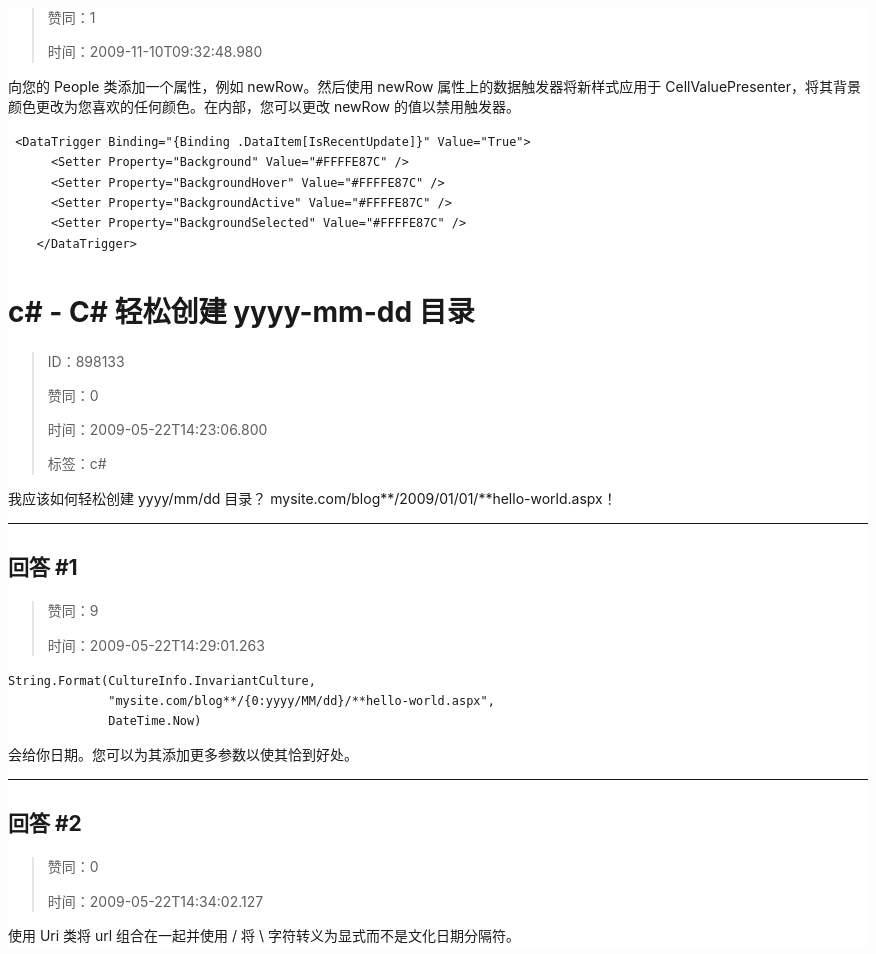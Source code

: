 > 赞同：1
> 
> 时间：2009-11-10T09:32:48.980

向您的 People 类添加一个属性，例如 newRow。然后使用 newRow 属性上的数据触发器将新样式应用于 CellValuePresenter，将其背景颜色更改为您喜欢的任何颜色。在内部，您可以更改 newRow 的值以禁用触发器。

```
 <DataTrigger Binding="{Binding .DataItem[IsRecentUpdate]}" Value="True">
      <Setter Property="Background" Value="#FFFFE87C" />
      <Setter Property="BackgroundHover" Value="#FFFFE87C" />
      <Setter Property="BackgroundActive" Value="#FFFFE87C" />
      <Setter Property="BackgroundSelected" Value="#FFFFE87C" />
    </DataTrigger> 
```

# c# - C# 轻松创建 yyyy-mm-dd 目录

> ID：898133
> 
> 赞同：0
> 
> 时间：2009-05-22T14:23:06.800
> 
> 标签：c#

我应该如何轻松创建 yyyy/mm/dd 目录？
mysite.com/blog**/2009/01/01/**hello-world.aspx！

* * *

## 回答 #1

> 赞同：9
> 
> 时间：2009-05-22T14:29:01.263

```
String.Format(CultureInfo.InvariantCulture, 
              "mysite.com/blog**/{0:yyyy/MM/dd}/**hello-world.aspx", 
              DateTime.Now) 
```

会给你日期。您可以为其添加更多参数以使其恰到好处。

* * *

## 回答 #2

> 赞同：0
> 
> 时间：2009-05-22T14:34:02.127

使用 Uri 类将 url 组合在一起并使用 / 将 \ 字符转义为显式而不是文化日期分隔符。
